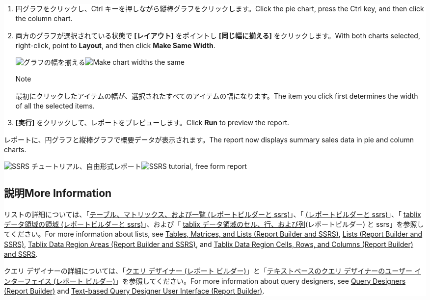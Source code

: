 1.  <span data-ttu-id="863d9-363">円グラフをクリックし、Ctrl キーを押しながら縦棒グラフをクリックします。</span><span class="sxs-lookup"><span data-stu-id="863d9-363">Click the pie chart, press the Ctrl key, and then click the column chart.</span></span>

2.  <span data-ttu-id="863d9-364">両方のグラフが選択されている状態で **[レイアウト]** をポイントし **[同じ幅に揃える]** をクリックします。</span><span class="sxs-lookup"><span data-stu-id="863d9-364">With both charts selected, right-click, point to **Layout**, and then click **Make Same Width**.</span></span>

     <span data-ttu-id="863d9-365">![グラフの幅を揃える](../../2014/tutorials/media/tutorial-makechartssamewidth.png "グラフの幅を揃える")</span><span class="sxs-lookup"><span data-stu-id="863d9-365">![Make chart widths the same](../../2014/tutorials/media/tutorial-makechartssamewidth.png "Make chart widths the same")</span></span>

    > [!NOTE]
    >  <span data-ttu-id="863d9-366">最初にクリックしたアイテムの幅が、選択されたすべてのアイテムの幅になります。</span><span class="sxs-lookup"><span data-stu-id="863d9-366">The item you click first determines the width of all the selected items.</span></span>

3.  <span data-ttu-id="863d9-367">**[実行]** をクリックして、レポートをプレビューします。</span><span class="sxs-lookup"><span data-stu-id="863d9-367">Click **Run** to preview the report.</span></span>

 <span data-ttu-id="863d9-368">レポートに、円グラフと縦棒グラフで概要データが表示されます。</span><span class="sxs-lookup"><span data-stu-id="863d9-368">The report now displays summary sales data in pie and column charts.</span></span>

 <span data-ttu-id="863d9-369">![SSRS チュートリアル、自由形式レポート](../../2014/tutorials/media/tutorial-reportfinal.png "SSRS チュートリアル、自由形式レポート")</span><span class="sxs-lookup"><span data-stu-id="863d9-369">![SSRS tutorial, free form report](../../2014/tutorials/media/tutorial-reportfinal.png "SSRS tutorial, free form report")</span></span>

## <a name="more-information"></a><span data-ttu-id="863d9-370">説明</span><span class="sxs-lookup"><span data-stu-id="863d9-370">More Information</span></span>
 <span data-ttu-id="863d9-371">リストの詳細については、「[テーブル、マトリックス、および一覧 &#40;レポートビルダーと ssrs&#41;](report-design/tables-matrices-and-lists-report-builder-and-ssrs.md)」、「 [&#40;レポートビルダーと ssrs&#41;](report-design/create-invoices-and-forms-with-lists-report-builder-and-ssrs.md)」、「 [tablix データ領域の領域 &#40;レポートビルダーと ssrs&#41;](report-design/tablix-data-region-areas-report-builder-and-ssrs.md)」、および「 [tablix データ領域のセル、行、および列](report-design/tablix-data-region-cells-rows-and-columns-report-builder-and-ssrs.md)&#40;レポートビルダー&#41; と ssrs」を参照してください。</span><span class="sxs-lookup"><span data-stu-id="863d9-371">For more information about lists, see [Tables, Matrices, and Lists &#40;Report Builder and SSRS&#41;](report-design/tables-matrices-and-lists-report-builder-and-ssrs.md), [Lists &#40;Report Builder and SSRS&#41;](report-design/create-invoices-and-forms-with-lists-report-builder-and-ssrs.md), [Tablix Data Region Areas &#40;Report Builder and SSRS&#41;](report-design/tablix-data-region-areas-report-builder-and-ssrs.md), and [Tablix Data Region Cells, Rows, and Columns &#40;Report Builder&#41; and SSRS](report-design/tablix-data-region-cells-rows-and-columns-report-builder-and-ssrs.md).</span></span>

 <span data-ttu-id="863d9-372">クエリ デザイナーの詳細については、「[クエリ デザイナー (レポート ビルダー)](../../2014/reporting-services/query-designers-report-builder.md)」と「[テキストベースのクエリ デザイナーのユーザー インターフェイス (レポート ビルダー)](report-data/text-based-query-designer-user-interface-report-builder.md)」を参照してください。</span><span class="sxs-lookup"><span data-stu-id="863d9-372">For more information about query designers, see [Query Designers &#40;Report Builder&#41;](../../2014/reporting-services/query-designers-report-builder.md) and [Text-based Query Designer User Interface &#40;Report Builder&#41;](report-data/text-based-query-designer-user-interface-report-builder.md).</span></span>
